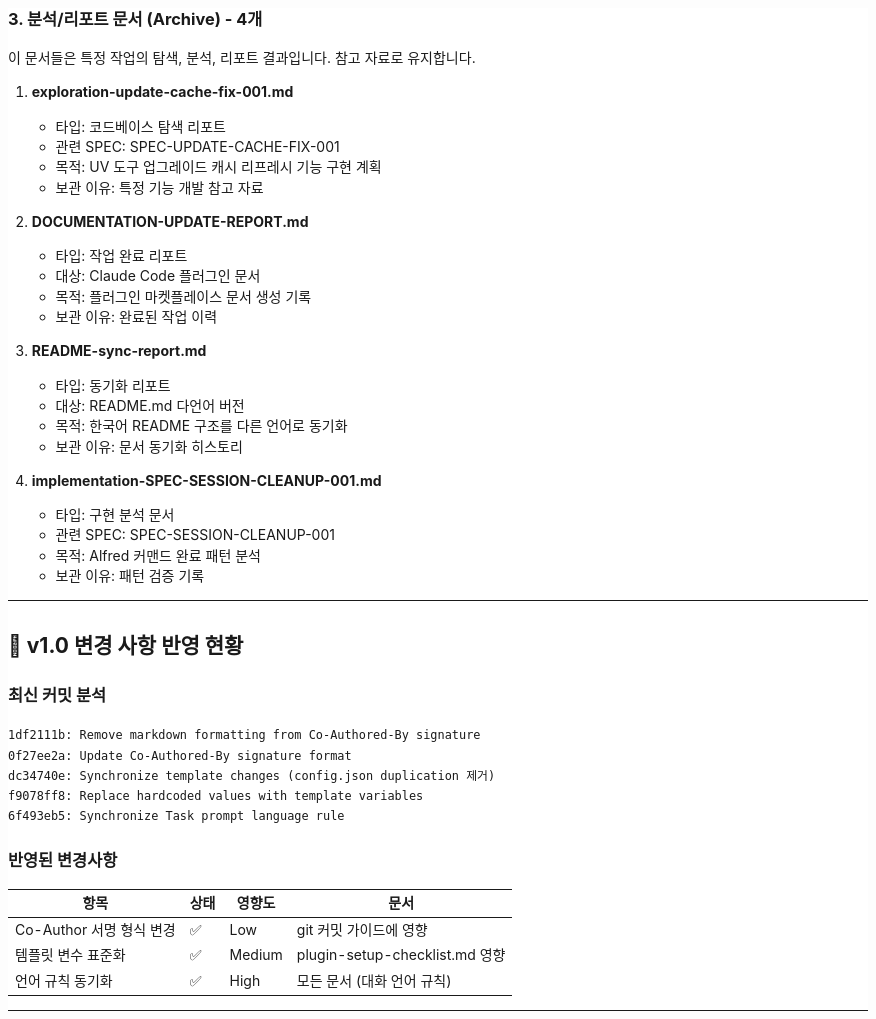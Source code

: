 
### 3. 분석/리포트 문서 (Archive) - 4개

이 문서들은 특정 작업의 탐색, 분석, 리포트 결과입니다. 참고 자료로 유지합니다.

1. **exploration-update-cache-fix-001.md**
   - 타입: 코드베이스 탐색 리포트
   - 관련 SPEC: SPEC-UPDATE-CACHE-FIX-001
   - 목적: UV 도구 업그레이드 캐시 리프레시 기능 구현 계획
   - 보관 이유: 특정 기능 개발 참고 자료

2. **DOCUMENTATION-UPDATE-REPORT.md**
   - 타입: 작업 완료 리포트
   - 대상: Claude Code 플러그인 문서
   - 목적: 플러그인 마켓플레이스 문서 생성 기록
   - 보관 이유: 완료된 작업 이력

3. **README-sync-report.md**
   - 타입: 동기화 리포트
   - 대상: README.md 다언어 버전
   - 목적: 한국어 README 구조를 다른 언어로 동기화
   - 보관 이유: 문서 동기화 히스토리

4. **implementation-SPEC-SESSION-CLEANUP-001.md**
   - 타입: 구현 분석 문서
   - 관련 SPEC: SPEC-SESSION-CLEANUP-001
   - 목적: Alfred 커맨드 완료 패턴 분석
   - 보관 이유: 패턴 검증 기록

---

## 🔄 v1.0 변경 사항 반영 현황

### 최신 커밋 분석
```
1df2111b: Remove markdown formatting from Co-Authored-By signature
0f27ee2a: Update Co-Authored-By signature format
dc34740e: Synchronize template changes (config.json duplication 제거)
f9078ff8: Replace hardcoded values with template variables
6f493eb5: Synchronize Task prompt language rule
```

### 반영된 변경사항

| 항목 | 상태 | 영향도 | 문서 |
|------|------|--------|------|
| Co-Author 서명 형식 변경 | ✅ | Low | git 커밋 가이드에 영향 |
| 템플릿 변수 표준화 | ✅ | Medium | plugin-setup-checklist.md 영향 |
| 언어 규칙 동기화 | ✅ | High | 모든 문서 (대화 언어 규칙) |

---
